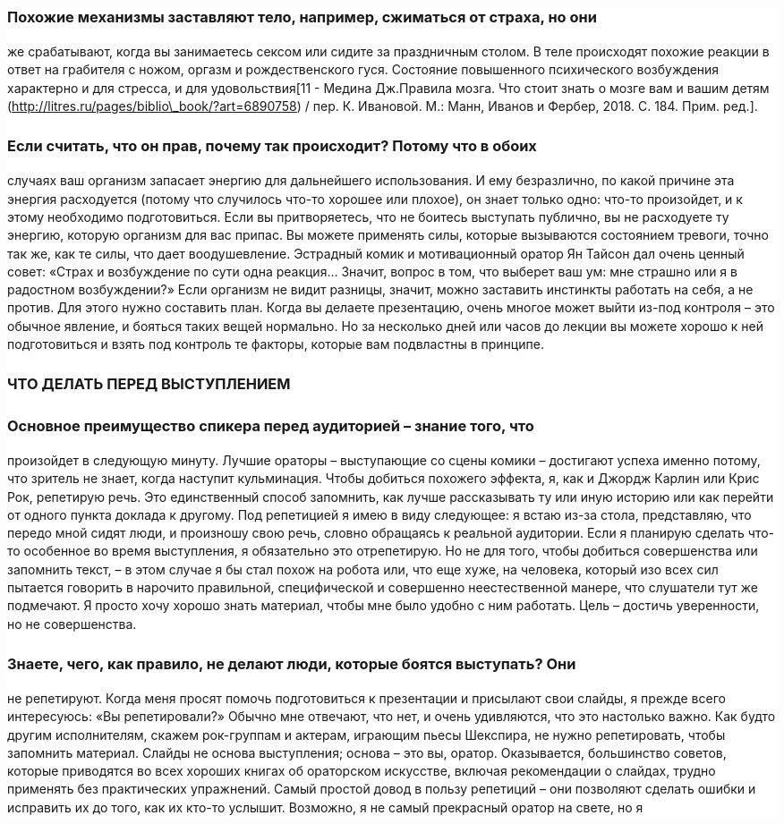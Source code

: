### Похожие механизмы заставляют тело, например, сжиматься от страха, но они
же срабатывают, когда вы занимаетесь сексом или сидите за праздничным
столом. В теле происходят похожие реакции в ответ на грабителя с ножом,
оргазм и рождественского гуся. Состояние повышенного психического
возбуждения характерно и для стресса, и для удовольствия\[11 - Медина
Дж.Правила мозга. Что стоит знать о мозге вам и вашим детям
(http://litres.ru/pages/biblio\_book/?art=6890758) / пер. К. Ивановой.
М.: Манн, Иванов и Фербер, 2018. С. 184. Прим. ред.\].

### Если считать, что он прав, почему так происходит? Потому что в обоих
случаях ваш организм запасает энергию для дальнейшего использования. И
ему безразлично, по какой причине эта энергия расходуется (потому что
случилось что-то хорошее или плохое), он знает только одно: что-то
произойдет, и к этому необходимо подготовиться. Если вы притворяетесь,
что не боитесь выступать публично, вы не расходуете ту энергию, которую
организм для вас припас. Вы можете применять силы, которые вызываются
состоянием тревоги, точно так же, как те силы, что дает воодушевление.
Эстрадный комик и мотивационный оратор Ян Тайсон дал очень ценный совет:
«Страх и возбуждение по сути одна реакция… Значит, вопрос в том, что
выберет ваш ум: мне страшно или я в радостном возбуждении?» Если
организм не видит разницы, значит, можно заставить инстинкты работать на
себя, а не против. Для этого нужно составить план. Когда вы делаете
презентацию, очень многое может выйти из-под контроля – это обычное
явление, и бояться таких вещей нормально. Но за несколько дней или часов
до лекции вы можете хорошо к ней подготовиться и взять под контроль те
факторы, которые вам подвластны в принципе.

### ЧТО ДЕЛАТЬ ПЕРЕД ВЫСТУПЛЕНИЕМ

### Основное преимущество спикера перед аудиторией – знание того, что
произойдет в следующую минуту. Лучшие ораторы – выступающие со сцены
комики – достигают успеха именно потому, что зритель не знает, когда
наступит кульминация. Чтобы добиться похожего эффекта, я, как и Джордж
Карлин или Крис Рок, репетирую речь. Это единственный способ запомнить,
как лучше рассказывать ту или иную историю или как перейти от одного
пункта доклада к другому. Под репетицией я имею в виду следующее: я
встаю из-за стола, представляю, что передо мной сидят люди, и произношу
свою речь, словно обращаясь к реальной аудитории. Если я планирую
сделать что-то особенное во время выступления, я обязательно это
отрепетирую. Но не для того, чтобы добиться совершенства или запомнить
текст, – в этом случае я бы стал похож на робота или, что еще хуже, на
человека, который изо всех сил пытается говорить в нарочито правильной,
специфической и совершенно неестественной манере, что слушатели тут же
подмечают. Я просто хочу хорошо знать материал, чтобы мне было удобно с
ним работать. Цель – достичь уверенности, но не совершенства.

### Знаете, чего, как правило, не делают люди, которые боятся выступать? Они
не репетируют. Когда меня просят помочь подготовиться к презентации и
присылают свои слайды, я прежде всего интересуюсь: «Вы репетировали?»
Обычно мне отвечают, что нет, и очень удивляются, что это настолько
важно. Как будто другим исполнителям, скажем рок-группам и актерам,
играющим пьесы Шекспира, не нужно репетировать, чтобы запомнить
материал. Слайды не основа выступления; основа – это вы, оратор.
Оказывается, большинство советов, которые приводятся во всех хороших
книгах об ораторском искусстве, включая рекомендации о слайдах, трудно
применять без практических упражнений. Самый простой довод в пользу
репетиций – они позволяют сделать ошибки и исправить их до того, как их
кто-то услышит. Возможно, я не самый прекрасный оратор на свете, но я